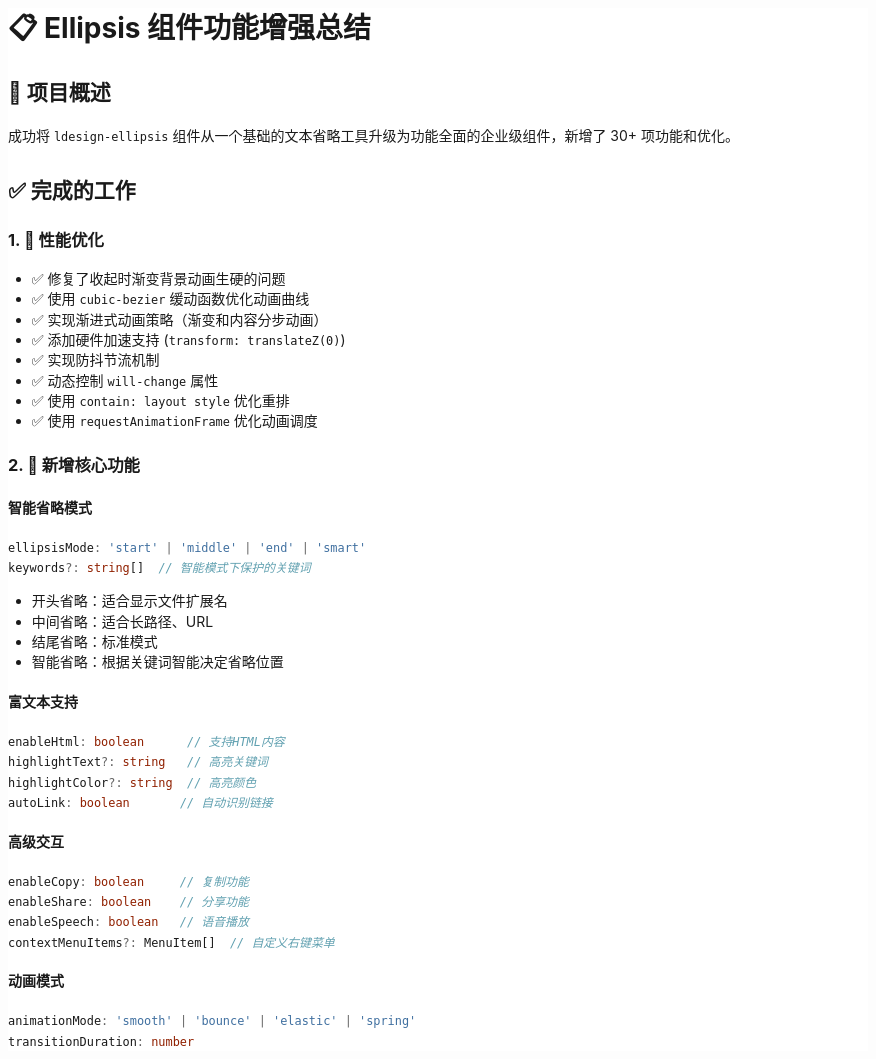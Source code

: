 # 📋 Ellipsis 组件功能增强总结

## 🎯 项目概述

成功将 `ldesign-ellipsis` 组件从一个基础的文本省略工具升级为功能全面的企业级组件，新增了 30+ 项功能和优化。

## ✅ 完成的工作

### 1. 🚀 性能优化
- ✅ 修复了收起时渐变背景动画生硬的问题
- ✅ 使用 `cubic-bezier` 缓动函数优化动画曲线
- ✅ 实现渐进式动画策略（渐变和内容分步动画）
- ✅ 添加硬件加速支持 (`transform: translateZ(0)`)
- ✅ 实现防抖节流机制
- ✅ 动态控制 `will-change` 属性
- ✅ 使用 `contain: layout style` 优化重排
- ✅ 使用 `requestAnimationFrame` 优化动画调度

### 2. 🎨 新增核心功能

#### 智能省略模式
```typescript
ellipsisMode: 'start' | 'middle' | 'end' | 'smart'
keywords?: string[]  // 智能模式下保护的关键词
```
- 开头省略：适合显示文件扩展名
- 中间省略：适合长路径、URL
- 结尾省略：标准模式
- 智能省略：根据关键词智能决定省略位置

#### 富文本支持
```typescript
enableHtml: boolean      // 支持HTML内容
highlightText?: string   // 高亮关键词
highlightColor?: string  // 高亮颜色
autoLink: boolean       // 自动识别链接
```

#### 高级交互
```typescript
enableCopy: boolean     // 复制功能
enableShare: boolean    // 分享功能
enableSpeech: boolean   // 语音播放
contextMenuItems?: MenuItem[]  // 自定义右键菜单
```

#### 动画模式
```typescript
animationMode: 'smooth' | 'bounce' | 'elastic' | 'spring'
transitionDuration: number
```
